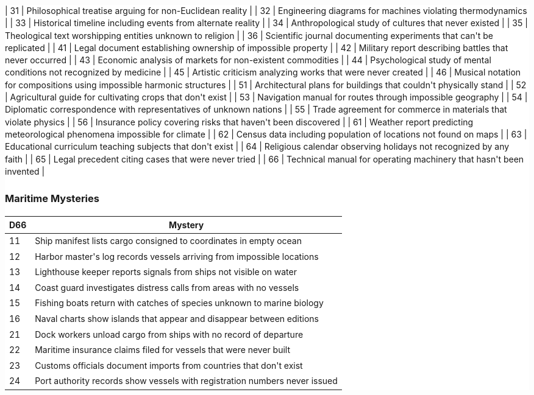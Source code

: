 | 31  | Philosophical treatise arguing for non-Euclidean reality |
| 32  | Engineering diagrams for machines violating thermodynamics |
| 33  | Historical timeline including events from alternate reality |
| 34  | Anthropological study of cultures that never existed |
| 35  | Theological text worshipping entities unknown to religion |
| 36  | Scientific journal documenting experiments that can't be replicated |
| 41  | Legal document establishing ownership of impossible property |
| 42  | Military report describing battles that never occurred |
| 43  | Economic analysis of markets for non-existent commodities |
| 44  | Psychological study of mental conditions not recognized by medicine |
| 45  | Artistic criticism analyzing works that were never created |
| 46  | Musical notation for compositions using impossible harmonic structures |
| 51  | Architectural plans for buildings that couldn't physically stand |
| 52  | Agricultural guide for cultivating crops that don't exist |
| 53  | Navigation manual for routes through impossible geography |
| 54  | Diplomatic correspondence with representatives of unknown nations |
| 55  | Trade agreement for commerce in materials that violate physics |
| 56  | Insurance policy covering risks that haven't been discovered |
| 61  | Weather report predicting meteorological phenomena impossible for climate |
| 62  | Census data including population of locations not found on maps |
| 63  | Educational curriculum teaching subjects that don't exist |
| 64  | Religious calendar observing holidays not recognized by any faith |
| 65  | Legal precedent citing cases that were never tried |
| 66  | Technical manual for operating machinery that hasn't been invented |

### Maritime Mysteries

| D66 | Mystery |
| --- | ------- |
| 11  | Ship manifest lists cargo consigned to coordinates in empty ocean |
| 12  | Harbor master's log records vessels arriving from impossible locations |
| 13  | Lighthouse keeper reports signals from ships not visible on water |
| 14  | Coast guard investigates distress calls from areas with no vessels |
| 15  | Fishing boats return with catches of species unknown to marine biology |
| 16  | Naval charts show islands that appear and disappear between editions |
| 21  | Dock workers unload cargo from ships with no record of departure |
| 22  | Maritime insurance claims filed for vessels that were never built |
| 23  | Customs officials document imports from countries that don't exist |
| 24  | Port authority records show vessels with registration numbers never issued |